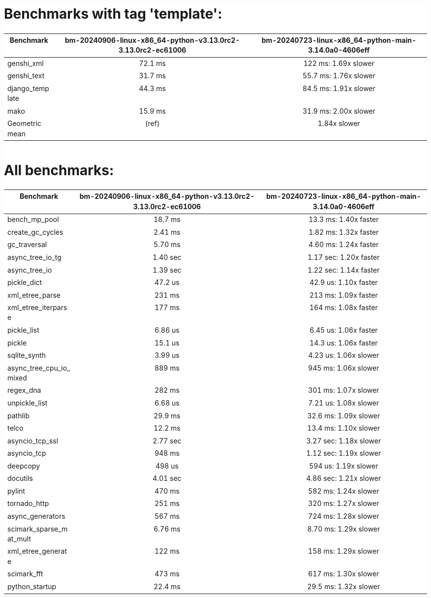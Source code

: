 Benchmarks with tag 'template':
===============================

| Benchmark       | bm-20240906-linux-x86_64-python-v3.13.0rc2-3.13.0rc2-ec61006 | bm-20240723-linux-x86_64-python-main-3.14.0a0-4606eff |
|-----------------|:------------------------------------------------------------:|:-----------------------------------------------------:|
| genshi_xml      | 72.1 ms                                                      | 122 ms: 1.69x slower                                  |
| genshi_text     | 31.7 ms                                                      | 55.7 ms: 1.76x slower                                 |
| django_template | 44.3 ms                                                      | 84.5 ms: 1.91x slower                                 |
| mako            | 15.9 ms                                                      | 31.9 ms: 2.00x slower                                 |
| Geometric mean  | (ref)                                                        | 1.84x slower                                          |

All benchmarks:
===============

| Benchmark                | bm-20240906-linux-x86_64-python-v3.13.0rc2-3.13.0rc2-ec61006 | bm-20240723-linux-x86_64-python-main-3.14.0a0-4606eff |
|--------------------------|:------------------------------------------------------------:|:-----------------------------------------------------:|
| bench_mp_pool            | 18.7 ms                                                      | 13.3 ms: 1.40x faster                                 |
| create_gc_cycles         | 2.41 ms                                                      | 1.82 ms: 1.32x faster                                 |
| gc_traversal             | 5.70 ms                                                      | 4.60 ms: 1.24x faster                                 |
| async_tree_io_tg         | 1.40 sec                                                     | 1.17 sec: 1.20x faster                                |
| async_tree_io            | 1.39 sec                                                     | 1.22 sec: 1.14x faster                                |
| pickle_dict              | 47.2 us                                                      | 42.9 us: 1.10x faster                                 |
| xml_etree_parse          | 231 ms                                                       | 213 ms: 1.09x faster                                  |
| xml_etree_iterparse      | 177 ms                                                       | 164 ms: 1.08x faster                                  |
| pickle_list              | 6.86 us                                                      | 6.45 us: 1.06x faster                                 |
| pickle                   | 15.1 us                                                      | 14.3 us: 1.06x faster                                 |
| sqlite_synth             | 3.99 us                                                      | 4.23 us: 1.06x slower                                 |
| async_tree_cpu_io_mixed  | 889 ms                                                       | 945 ms: 1.06x slower                                  |
| regex_dna                | 282 ms                                                       | 301 ms: 1.07x slower                                  |
| unpickle_list            | 6.68 us                                                      | 7.21 us: 1.08x slower                                 |
| pathlib                  | 29.9 ms                                                      | 32.6 ms: 1.09x slower                                 |
| telco                    | 12.2 ms                                                      | 13.4 ms: 1.10x slower                                 |
| asyncio_tcp_ssl          | 2.77 sec                                                     | 3.27 sec: 1.18x slower                                |
| asyncio_tcp              | 948 ms                                                       | 1.12 sec: 1.19x slower                                |
| deepcopy                 | 498 us                                                       | 594 us: 1.19x slower                                  |
| docutils                 | 4.01 sec                                                     | 4.86 sec: 1.21x slower                                |
| pylint                   | 470 ms                                                       | 582 ms: 1.24x slower                                  |
| tornado_http             | 251 ms                                                       | 320 ms: 1.27x slower                                  |
| async_generators         | 567 ms                                                       | 724 ms: 1.28x slower                                  |
| scimark_sparse_mat_mult  | 6.76 ms                                                      | 8.70 ms: 1.29x slower                                 |
| xml_etree_generate       | 122 ms                                                       | 158 ms: 1.29x slower                                  |
| scimark_fft              | 473 ms                                                       | 617 ms: 1.30x slower                                  |
| python_startup           | 22.4 ms                                                      | 29.5 ms: 1.32x slower                                 |